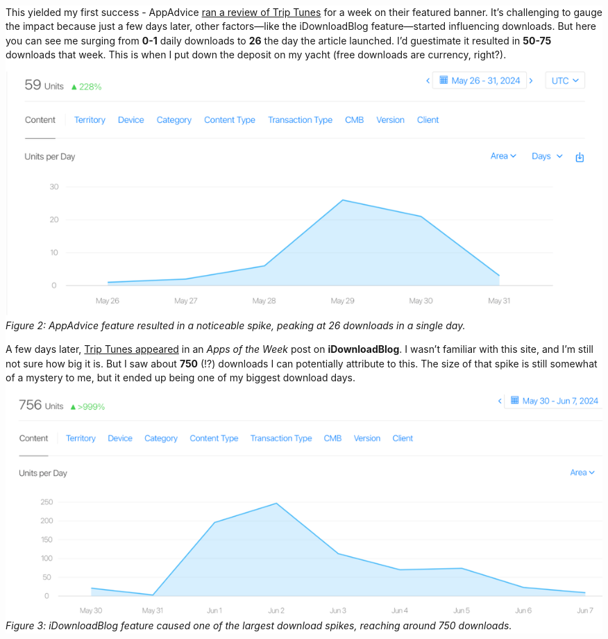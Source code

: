 This yielded my first success \- AppAdvice [ran a review of Trip Tunes](https://appadvice.com/post/trip-tunes-uses-ai-to-help-you-make-the-perfect-playlist-for-a-summer-roadtrip/779964) for a week on their featured banner. It’s challenging to gauge the impact because just a few days later, other factors—like the iDownloadBlog feature—started influencing downloads. But here you can see me surging from **0-1** daily downloads to **26** the day the article launched. I’d guestimate it resulted in **50-75** downloads that week. This is when I put down the deposit on my yacht (free downloads are currency, right?).

<a href="../images/2025-02-10-trip-tunes-experience/addadvice_chart.png" target="_blank">
  <img src="../assets/images/2025-02-10-trip-tunes-experience/addadvice_chart.png" 
       alt="Line chart showing download spike of 29 downloads" 
       class="chart-image">
</a>
<em>Figure 2: AppAdvice feature resulted in a noticeable spike, peaking at 26 downloads in a single day.</em>

A few days later, [Trip Tunes appeared](https://www.idownloadblog.com/2024/06/01/apps-of-the-week-part-94) in an *Apps of the Week* post on **iDownloadBlog**. I wasn’t familiar with this site, and I’m still not sure how big it is. But I saw about **750** (\!?) downloads I can potentially attribute to this. The size of that spike is still somewhat of a mystery to me, but it ended up being one of my biggest download days.

<a href="../assets/images/2025-02-10-trip-tunes-experience/iDownloadBlog_chart.png" target="_blank">
  <img src="../assets/images/2025-02-10-trip-tunes-experience/iDownloadBlog_chart.png" 
       alt="Line chart showing download spike of 250 downloads in a day" 
       class="chart-image">
</a>
<em>Figure 3: iDownloadBlog feature caused one of the largest download spikes, reaching around 750 downloads.</em>
